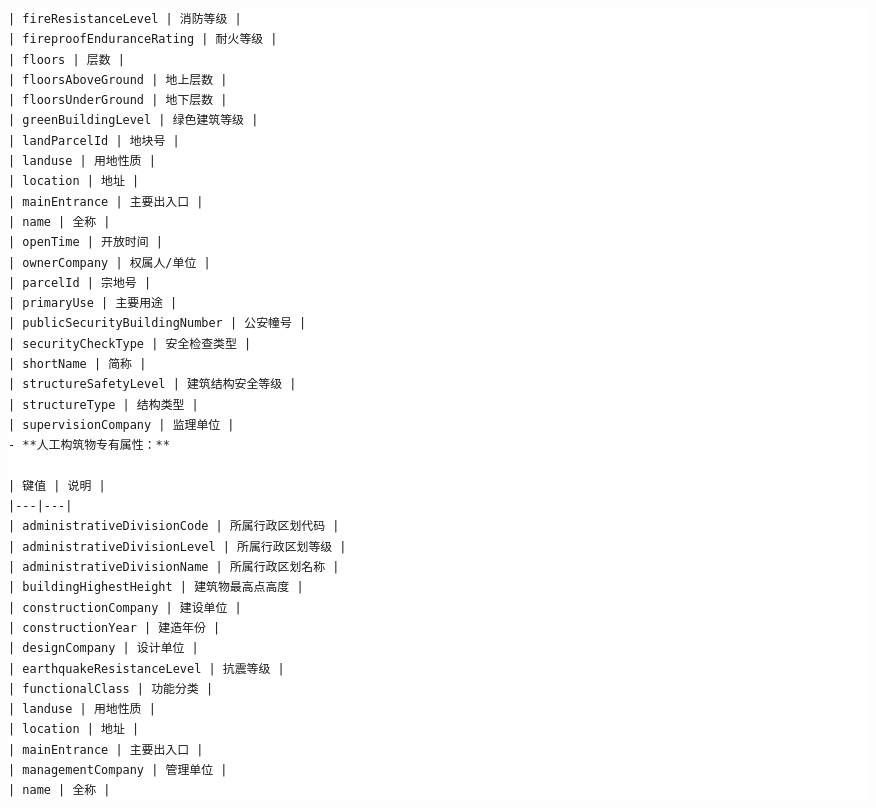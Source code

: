     | fireResistanceLevel | 消防等级 |
    | fireproofEnduranceRating | 耐火等级 |
    | floors | 层数 |
    | floorsAboveGround | 地上层数 |
    | floorsUnderGround | 地下层数 |
    | greenBuildingLevel | 绿色建筑等级 |
    | landParcelId | 地块号 |
    | landuse | 用地性质 |
    | location | 地址 |
    | mainEntrance | 主要出入口 |
    | name | 全称 |
    | openTime | 开放时间 |
    | ownerCompany | 权属人/单位 |
    | parcelId | 宗地号 |
    | primaryUse | 主要用途 |
    | publicSecurityBuildingNumber | 公安幢号 |
    | securityCheckType | 安全检查类型 |
    | shortName | 简称 |
    | structureSafetyLevel | 建筑结构安全等级 |
    | structureType | 结构类型 |
    | supervisionCompany | 监理单位 |
    - **人工构筑物专有属性：**  
    
    | 键值 | 说明 |
    |---|---|
    | administrativeDivisionCode | 所属行政区划代码 |
    | administrativeDivisionLevel | 所属行政区划等级 |
    | administrativeDivisionName | 所属行政区划名称 |
    | buildingHighestHeight | 建筑物最高点高度 |
    | constructionCompany | 建设单位 |
    | constructionYear | 建造年份 |
    | designCompany | 设计单位 |
    | earthquakeResistanceLevel | 抗震等级 |
    | functionalClass | 功能分类 |
    | landuse | 用地性质 |
    | location | 地址 |
    | mainEntrance | 主要出入口 |
    | managementCompany | 管理单位 |
    | name | 全称 |